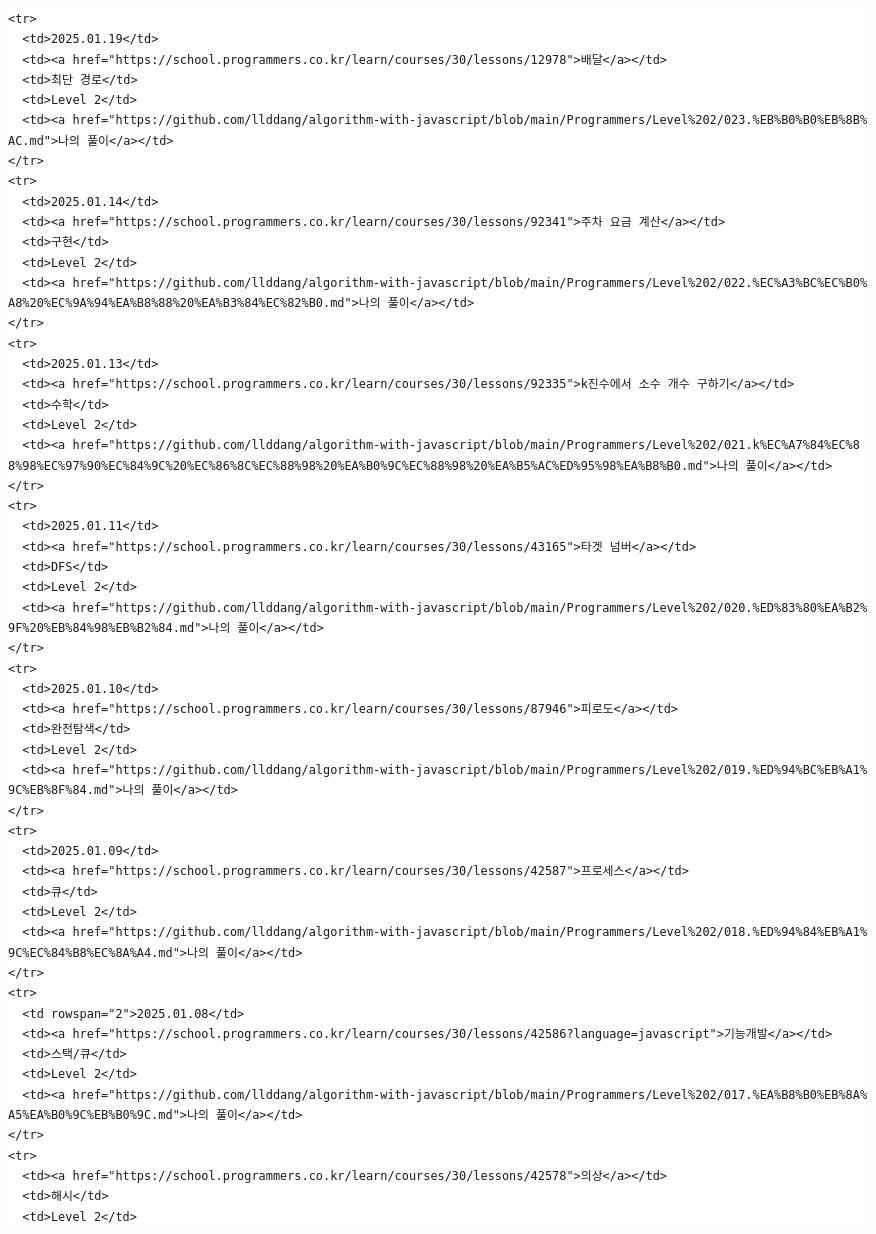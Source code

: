     <tr>
      <td>2025.01.19</td>
      <td><a href="https://school.programmers.co.kr/learn/courses/30/lessons/12978">배달</a></td>
      <td>최단 경로</td>
      <td>Level 2</td>
      <td><a href="https://github.com/llddang/algorithm-with-javascript/blob/main/Programmers/Level%202/023.%EB%B0%B0%EB%8B%AC.md">나의 풀이</a></td>
    </tr>
    <tr>
      <td>2025.01.14</td>
      <td><a href="https://school.programmers.co.kr/learn/courses/30/lessons/92341">주차 요금 계산</a></td>
      <td>구현</td>
      <td>Level 2</td>
      <td><a href="https://github.com/llddang/algorithm-with-javascript/blob/main/Programmers/Level%202/022.%EC%A3%BC%EC%B0%A8%20%EC%9A%94%EA%B8%88%20%EA%B3%84%EC%82%B0.md">나의 풀이</a></td>
    </tr>
    <tr>
      <td>2025.01.13</td>
      <td><a href="https://school.programmers.co.kr/learn/courses/30/lessons/92335">k진수에서 소수 개수 구하기</a></td>
      <td>수학</td>
      <td>Level 2</td>
      <td><a href="https://github.com/llddang/algorithm-with-javascript/blob/main/Programmers/Level%202/021.k%EC%A7%84%EC%88%98%EC%97%90%EC%84%9C%20%EC%86%8C%EC%88%98%20%EA%B0%9C%EC%88%98%20%EA%B5%AC%ED%95%98%EA%B8%B0.md">나의 풀이</a></td>
    </tr>
    <tr>
      <td>2025.01.11</td>
      <td><a href="https://school.programmers.co.kr/learn/courses/30/lessons/43165">타겟 넘버</a></td>
      <td>DFS</td>
      <td>Level 2</td>
      <td><a href="https://github.com/llddang/algorithm-with-javascript/blob/main/Programmers/Level%202/020.%ED%83%80%EA%B2%9F%20%EB%84%98%EB%B2%84.md">나의 풀이</a></td>
    </tr>
    <tr>
      <td>2025.01.10</td>
      <td><a href="https://school.programmers.co.kr/learn/courses/30/lessons/87946">피로도</a></td>
      <td>완전탐색</td>
      <td>Level 2</td>
      <td><a href="https://github.com/llddang/algorithm-with-javascript/blob/main/Programmers/Level%202/019.%ED%94%BC%EB%A1%9C%EB%8F%84.md">나의 풀이</a></td>
    </tr>
    <tr>
      <td>2025.01.09</td>
      <td><a href="https://school.programmers.co.kr/learn/courses/30/lessons/42587">프로세스</a></td>
      <td>큐</td>
      <td>Level 2</td>
      <td><a href="https://github.com/llddang/algorithm-with-javascript/blob/main/Programmers/Level%202/018.%ED%94%84%EB%A1%9C%EC%84%B8%EC%8A%A4.md">나의 풀이</a></td>
    </tr>
    <tr>
      <td rowspan="2">2025.01.08</td>
      <td><a href="https://school.programmers.co.kr/learn/courses/30/lessons/42586?language=javascript">기능개발</a></td>
      <td>스택/큐</td>
      <td>Level 2</td>
      <td><a href="https://github.com/llddang/algorithm-with-javascript/blob/main/Programmers/Level%202/017.%EA%B8%B0%EB%8A%A5%EA%B0%9C%EB%B0%9C.md">나의 풀이</a></td>
    </tr>
    <tr>
      <td><a href="https://school.programmers.co.kr/learn/courses/30/lessons/42578">의상</a></td>
      <td>해시</td>
      <td>Level 2</td>